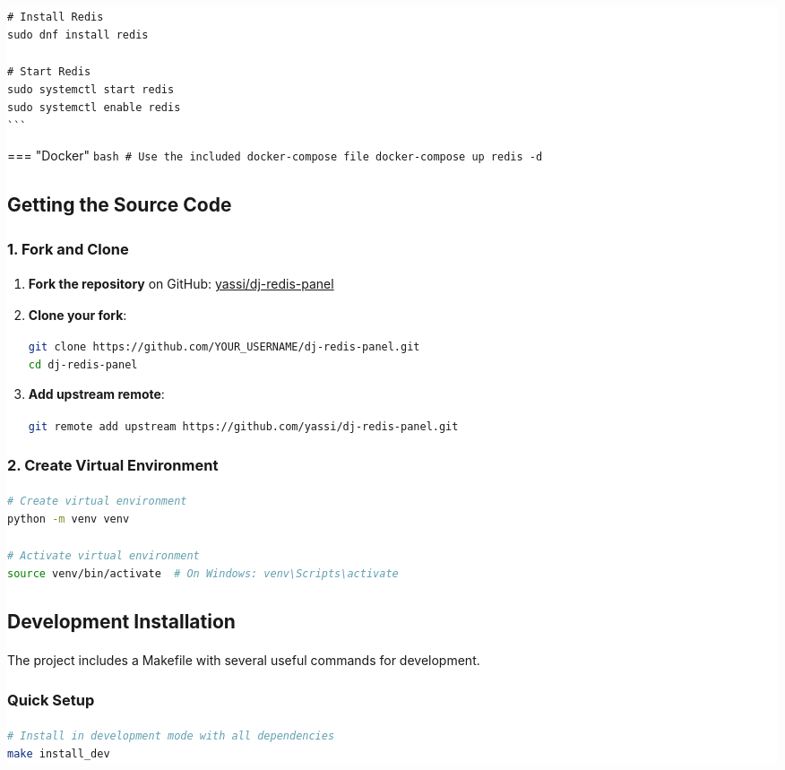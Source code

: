     # Install Redis
    sudo dnf install redis
    
    # Start Redis
    sudo systemctl start redis
    sudo systemctl enable redis
    ```

=== "Docker"
    ```bash
    # Use the included docker-compose file
    docker-compose up redis -d
    ```

## Getting the Source Code

### 1. Fork and Clone

1. **Fork the repository** on GitHub: [yassi/dj-redis-panel](https://github.com/yassi/dj-redis-panel)

2. **Clone your fork**:
   ```bash
   git clone https://github.com/YOUR_USERNAME/dj-redis-panel.git
   cd dj-redis-panel
   ```

3. **Add upstream remote**:
   ```bash
   git remote add upstream https://github.com/yassi/dj-redis-panel.git
   ```

### 2. Create Virtual Environment

```bash
# Create virtual environment
python -m venv venv

# Activate virtual environment
source venv/bin/activate  # On Windows: venv\Scripts\activate
```

## Development Installation

The project includes a Makefile with several useful commands for development.

### Quick Setup

```bash
# Install in development mode with all dependencies
make install_dev
```

